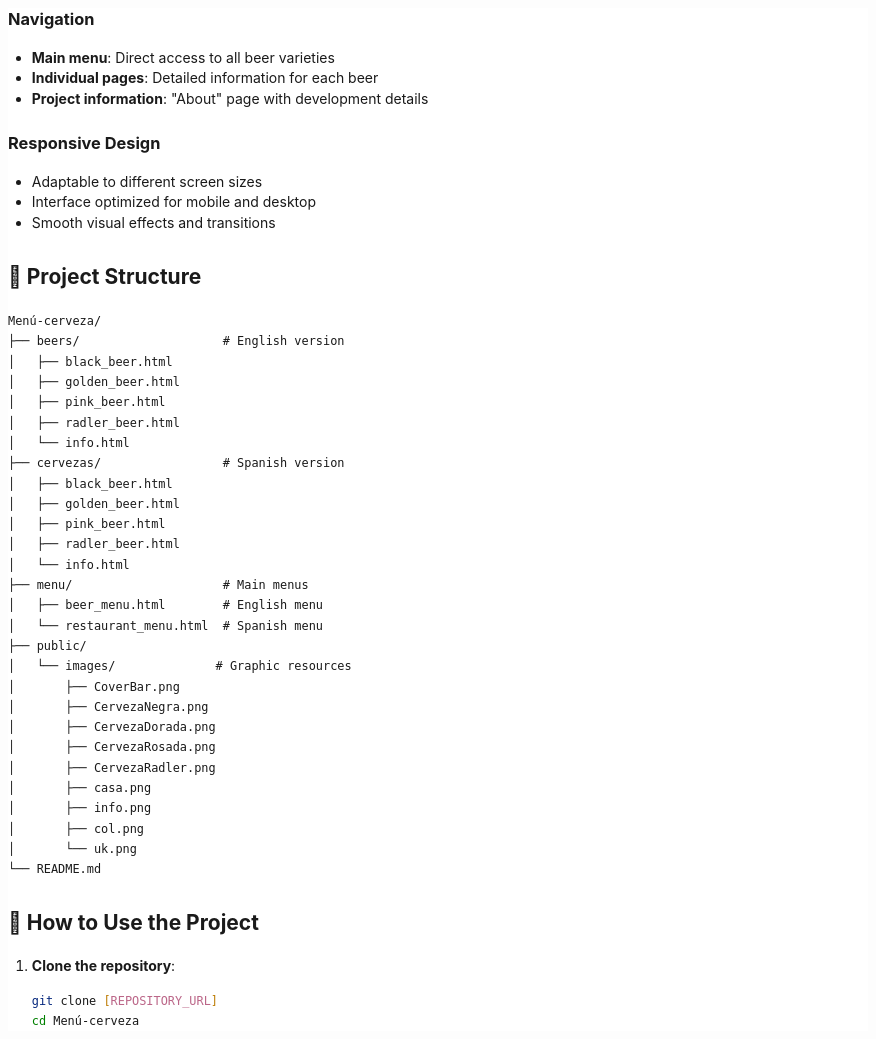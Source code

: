 ### Navigation
- **Main menu**: Direct access to all beer varieties
- **Individual pages**: Detailed information for each beer
- **Project information**: "About" page with development details

### Responsive Design
- Adaptable to different screen sizes
- Interface optimized for mobile and desktop
- Smooth visual effects and transitions

## 📁 Project Structure

```
Menú-cerveza/
├── beers/                    # English version
│   ├── black_beer.html
│   ├── golden_beer.html
│   ├── pink_beer.html
│   ├── radler_beer.html
│   └── info.html
├── cervezas/                 # Spanish version
│   ├── black_beer.html
│   ├── golden_beer.html
│   ├── pink_beer.html
│   ├── radler_beer.html
│   └── info.html
├── menu/                     # Main menus
│   ├── beer_menu.html        # English menu
│   └── restaurant_menu.html  # Spanish menu
├── public/
│   └── images/              # Graphic resources
│       ├── CoverBar.png
│       ├── CervezaNegra.png
│       ├── CervezaDorada.png
│       ├── CervezaRosada.png
│       ├── CervezaRadler.png
│       ├── casa.png
│       ├── info.png
│       ├── col.png
│       └── uk.png
└── README.md
```

## 🚀 How to Use the Project

1. **Clone the repository**:
   ```bash
   git clone [REPOSITORY_URL]
   cd Menú-cerveza
   ```
